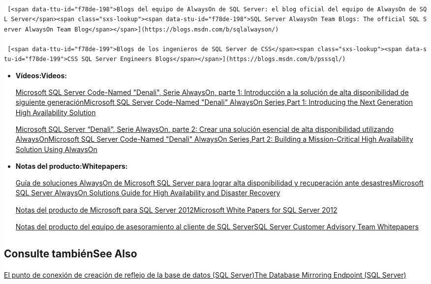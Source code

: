      [<span data-ttu-id="f78de-198">Blogs del equipo de AlwaysOn de SQL Server: el blog oficial del equipo de AlwaysOn de SQL Server</span><span class="sxs-lookup"><span data-stu-id="f78de-198">SQL Server AlwaysOn Team Blogs: The official SQL Server AlwaysOn Team Blog</span></span>](https://blogs.msdn.com/b/sqlalwayson/)  
  
     [<span data-ttu-id="f78de-199">Blogs de los ingenieros de SQL Server de CSS</span><span class="sxs-lookup"><span data-stu-id="f78de-199">CSS SQL Server Engineers Blogs</span></span>](https://blogs.msdn.com/b/psssql/)  
  
-   <span data-ttu-id="f78de-200">**Vídeos:**</span><span class="sxs-lookup"><span data-stu-id="f78de-200">**Videos:**</span></span>  
  
     [<span data-ttu-id="f78de-201">Microsoft SQL Server Code-Named "Denali", Serie AlwaysOn, parte 1: Introducción a la solución de alta disponibilidad de siguiente generación</span><span class="sxs-lookup"><span data-stu-id="f78de-201">Microsoft SQL Server Code-Named "Denali" AlwaysOn Series,Part 1: Introducing the Next Generation High Availability Solution</span></span>](https://channel9.msdn.com/Events/TechEd/NorthAmerica/2011/DBI302)  
  
     [<span data-ttu-id="f78de-202">Microsoft SQL Server “Denali”, Serie AlwaysOn, parte 2: Crear una solución esencial de alta disponibilidad utilizando AlwaysOn</span><span class="sxs-lookup"><span data-stu-id="f78de-202">Microsoft SQL Server Code-Named "Denali" AlwaysOn Series,Part 2: Building a Mission-Critical High Availability Solution Using AlwaysOn</span></span>](https://channel9.msdn.com/Events/TechEd/NorthAmerica/2011/DBI404)  
  
-   <span data-ttu-id="f78de-203">**Notas del producto:**</span><span class="sxs-lookup"><span data-stu-id="f78de-203">**Whitepapers:**</span></span>  
  
     [<span data-ttu-id="f78de-204">Guía de soluciones AlwaysOn de Microsoft SQL Server para lograr alta disponibilidad y recuperación ante desastres</span><span class="sxs-lookup"><span data-stu-id="f78de-204">Microsoft SQL Server AlwaysOn Solutions Guide for High Availability and Disaster Recovery</span></span>](https://go.microsoft.com/fwlink/?LinkId=227600)  
  
     [<span data-ttu-id="f78de-205">Notas del producto de Microsoft para SQL Server 2012</span><span class="sxs-lookup"><span data-stu-id="f78de-205">Microsoft White Papers for SQL Server 2012</span></span>](https://msdn.microsoft.com/library/hh403491.aspx)  
  
     [<span data-ttu-id="f78de-206">Notas del producto del equipo de asesoramiento al cliente de SQL Server</span><span class="sxs-lookup"><span data-stu-id="f78de-206">SQL Server Customer Advisory Team Whitepapers</span></span>](http://sqlcat.com/)  
  
## <a name="see-also"></a><span data-ttu-id="f78de-207">Consulte también</span><span class="sxs-lookup"><span data-stu-id="f78de-207">See Also</span></span>  
 [<span data-ttu-id="f78de-208">El punto de conexión de creación de reflejo de la base de datos &#40;SQL Server&#41;</span><span class="sxs-lookup"><span data-stu-id="f78de-208">The Database Mirroring Endpoint &#40;SQL Server&#41;</span></span>](../../database-mirroring/the-database-mirroring-endpoint-sql-server.md)   
